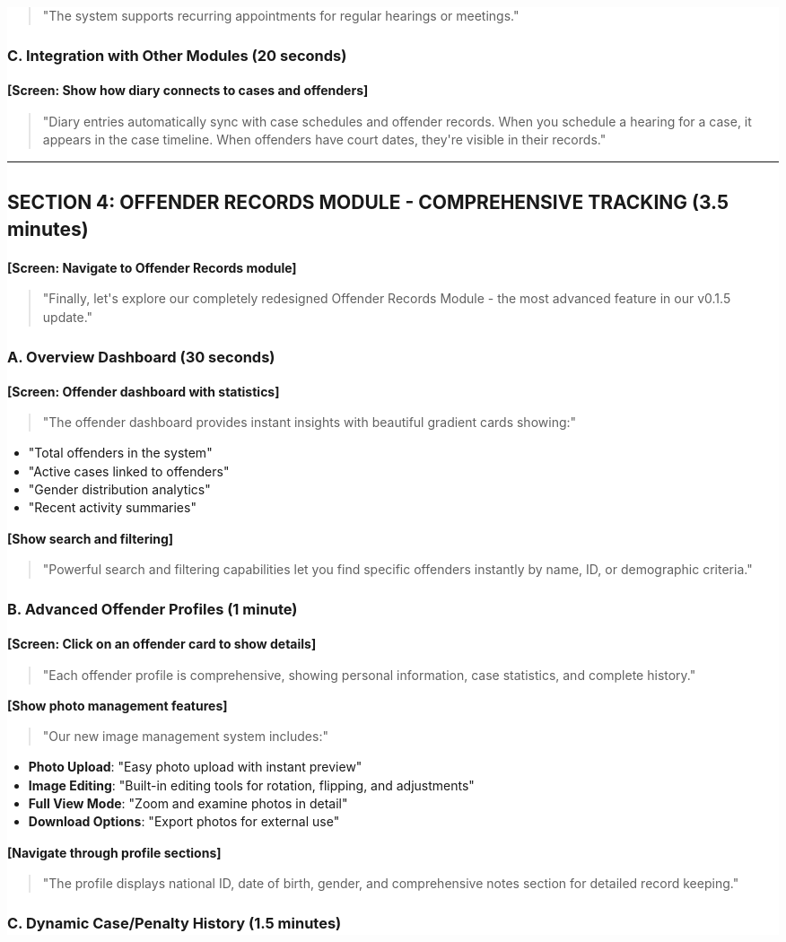 > "The system supports recurring appointments for regular hearings or meetings."

### **C. Integration with Other Modules (20 seconds)**

**[Screen: Show how diary connects to cases and offenders]**

> "Diary entries automatically sync with case schedules and offender records. When you schedule a hearing for a case, it appears in the case timeline. When offenders have court dates, they're visible in their records."

---

## **SECTION 4: OFFENDER RECORDS MODULE - COMPREHENSIVE TRACKING (3.5 minutes)**

**[Screen: Navigate to Offender Records module]**

> "Finally, let's explore our completely redesigned Offender Records Module - the most advanced feature in our v0.1.5 update."

### **A. Overview Dashboard (30 seconds)**

**[Screen: Offender dashboard with statistics]**

> "The offender dashboard provides instant insights with beautiful gradient cards showing:"

- "Total offenders in the system"
- "Active cases linked to offenders"
- "Gender distribution analytics"
- "Recent activity summaries"

**[Show search and filtering]**

> "Powerful search and filtering capabilities let you find specific offenders instantly by name, ID, or demographic criteria."

### **B. Advanced Offender Profiles (1 minute)**

**[Screen: Click on an offender card to show details]**

> "Each offender profile is comprehensive, showing personal information, case statistics, and complete history."

**[Show photo management features]**

> "Our new image management system includes:"

- **Photo Upload**: "Easy photo upload with instant preview"
- **Image Editing**: "Built-in editing tools for rotation, flipping, and adjustments"
- **Full View Mode**: "Zoom and examine photos in detail"
- **Download Options**: "Export photos for external use"

**[Navigate through profile sections]**

> "The profile displays national ID, date of birth, gender, and comprehensive notes section for detailed record keeping."

### **C. Dynamic Case/Penalty History (1.5 minutes)**
